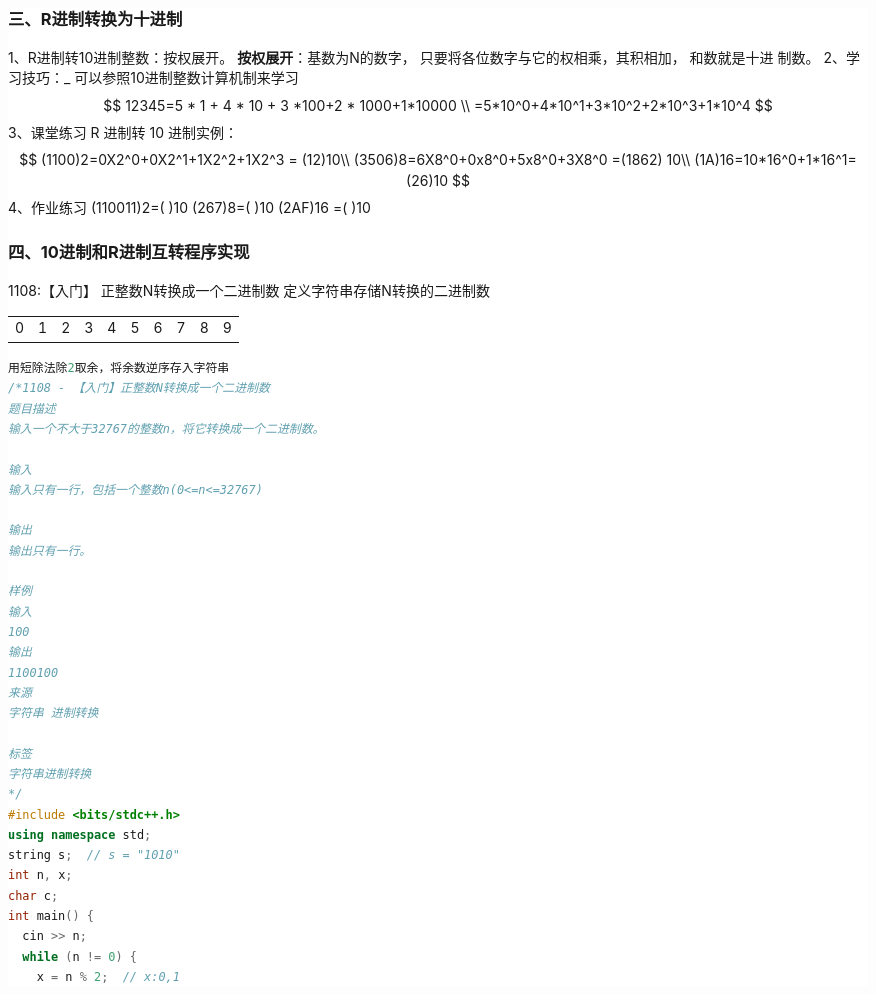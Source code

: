 ### 三、R进制转换为十进制

1、R进制转10进制整数：按权展开。
**按权展开**：基数为N的数字， 只要将各位数字与它的权相乘，其积相加， 和数就是十进
制数。
2、学习技巧：_ 可以参照10进制整数计算机制来学习
$$
12345=5 * 1 + 4 * 10 + 3 *100+2 * 1000+1*10000  \\
=5*10^0+4*10^1+3*10^2+2*10^3+1*10^4
$$
3、课堂练习
R 进制转 10 进制实例：
$$
(1100)2=0X2^0+0X2^1+1X2^2+1X2^3 = (12)10\\
(3506)8=6X8^0+0x8^0+5x8^0+3X8^0 =(1862) 10\\
(1A)16=10*16^0+1*16^1= (26)10
$$
4、作业练习
(110011)2=(   )10
(267)8=(  )10
(2AF)16 =(  )10



### 四、10进制和R进制互转程序实现
1108:【入门】 正整数N转换成一个二进制数
定义字符串存储N转换的二进制数

|      |      |      |      |      |      |      |      |      |      |
| ---- | ---- | ---- | ---- | ---- | ---- | ---- | ---- | ---- | ---- |
| 0    | 1    | 2    | 3    | 4    | 5    | 6    | 7    | 8    | 9    |

```CPP
用短除法除2取余，将余数逆序存入字符串
/*1108 - 【入门】正整数N转换成一个二进制数
题目描述
输入一个不大于32767的整数n，将它转换成一个二进制数。

输入
输入只有一行，包括一个整数n(0<=n<=32767)

输出
输出只有一行。

样例
输入
100
输出
1100100
来源
字符串 进制转换

标签
字符串进制转换
*/
#include <bits/stdc++.h>
using namespace std;
string s;  // s = "1010"
int n, x;
char c;
int main() {
  cin >> n;
  while (n != 0) {
    x = n % 2;  // x:0,1
```